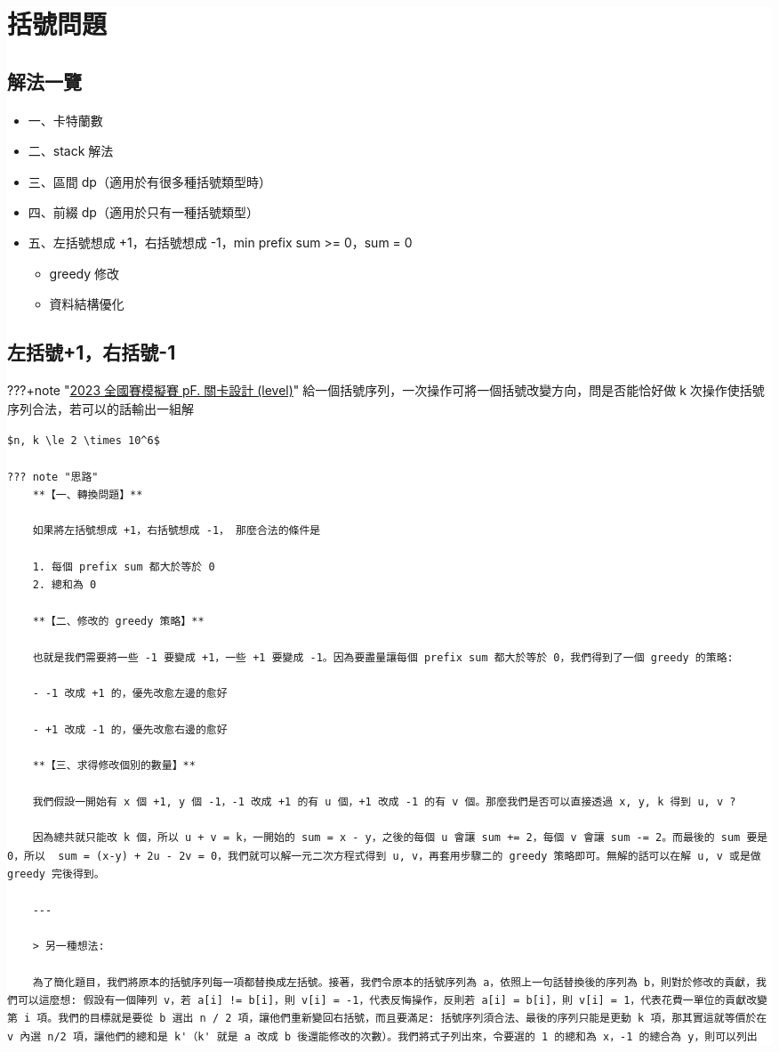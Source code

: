 # 括號問題

## 解法一覽

- 一、卡特蘭數

- 二、stack 解法

- 三、區間 dp（適用於有很多種括號類型時）

- 四、前綴 dp（適用於只有一種括號類型）

- 五、左括號想成 +1，右括號想成 -1，min prefix sum >= 0，sum = 0
	
	- greedy 修改
	
	- 資料結構優化

## 左括號+1，右括號-1

???+note "[2023 全國賽模擬賽 pF. 關卡設計 (level)](https://codeforces.com/gym/104830/attachments/download/23302/zh_TW.pdf#page=17)"
    給一個括號序列，一次操作可將一個括號改變方向，問是否能恰好做 k 次操作使括號序列合法，若可以的話輸出一組解
    
    $n, k \le 2 \times 10^6$
    
    ??? note "思路"
    	**【一、轉換問題】**
    
        如果將左括號想成 +1，右括號想成 -1， 那麼合法的條件是
    
        1. 每個 prefix sum 都大於等於 0
        2. 總和為 0
    
        **【二、修改的 greedy 策略】**
    
        也就是我們需要將一些 -1 要變成 +1，一些 +1 要變成 -1。因為要盡量讓每個 prefix sum 都大於等於 0，我們得到了一個 greedy 的策略:
    
        - -1 改成 +1 的，優先改愈左邊的愈好
    
        - +1 改成 -1 的，優先改愈右邊的愈好
    
        **【三、求得修改個別的數量】**
    
        我們假設一開始有 x 個 +1, y 個 -1，-1 改成 +1 的有 u 個，+1 改成 -1 的有 v 個。那麼我們是否可以直接透過 x, y, k 得到 u, v ?
    
        因為總共就只能改 k 個，所以 u + v = k，一開始的 sum = x - y，之後的每個 u 會讓 sum += 2，每個 v 會讓 sum -= 2。而最後的 sum 要是 0，所以  sum = (x-y) + 2u - 2v = 0，我們就可以解一元二次方程式得到 u, v，再套用步驟二的 greedy 策略即可。無解的話可以在解 u, v 或是做 greedy 完後得到。
    
    	---
    	
    	> 另一種想法:
    
        為了簡化題目，我們將原本的括號序列每一項都替換成左括號。接著，我們令原本的括號序列為 a，依照上一句話替換後的序列為 b，則對於修改的貢獻，我們可以這麼想: 假設有一個陣列 v，若 a[i] != b[i]，則 v[i] = -1，代表反悔操作，反則若 a[i] = b[i]，則 v[i] = 1，代表花費一單位的貢獻改變第 i 項。我們的目標就是要從 b 選出 n / 2 項，讓他們重新變回右括號，而且要滿足: 括號序列須合法、最後的序列只能是更動 k 項，那其實這就等價於在 v 內選 n/2 項，讓他們的總和是 k'（k' 就是 a 改成 b 後還能修改的次數）。我們將式子列出來，令要選的 1 的總和為 x，-1 的總合為 y，則可以列出
    